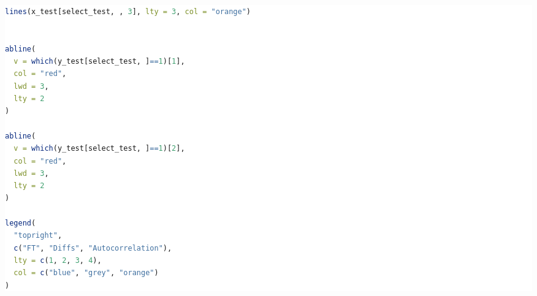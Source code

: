 ```R
lines(x_test[select_test, , 3], lty = 3, col = "orange")


abline(
  v = which(y_test[select_test, ]==1)[1],
  col = "red",
  lwd = 3,
  lty = 2
)

abline(
  v = which(y_test[select_test, ]==1)[2],
  col = "red",
  lwd = 3,
  lty = 2
)

legend(
  "topright",
  c("FT", "Diffs", "Autocorrelation"),
  lty = c(1, 2, 3, 4),
  col = c("blue", "grey", "orange")
)
```

